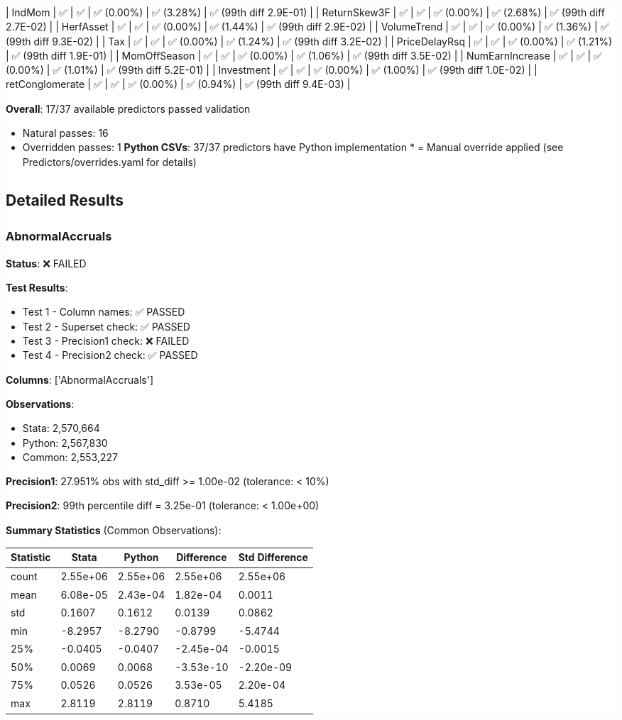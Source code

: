 | IndMom                    | ✅         | ✅       | ✅ (0.00%)   | ✅ (3.28%)    | ✅ (99th diff 2.9E-01)   |
| ReturnSkew3F              | ✅         | ✅       | ✅ (0.00%)   | ✅ (2.68%)    | ✅ (99th diff 2.7E-02)   |
| HerfAsset                 | ✅         | ✅       | ✅ (0.00%)   | ✅ (1.44%)    | ✅ (99th diff 2.9E-02)   |
| VolumeTrend               | ✅         | ✅       | ✅ (0.00%)   | ✅ (1.36%)    | ✅ (99th diff 9.3E-02)   |
| Tax                       | ✅         | ✅       | ✅ (0.00%)   | ✅ (1.24%)    | ✅ (99th diff 3.2E-02)   |
| PriceDelayRsq             | ✅         | ✅       | ✅ (0.00%)   | ✅ (1.21%)    | ✅ (99th diff 1.9E-01)   |
| MomOffSeason              | ✅         | ✅       | ✅ (0.00%)   | ✅ (1.06%)    | ✅ (99th diff 3.5E-02)   |
| NumEarnIncrease           | ✅         | ✅       | ✅ (0.00%)   | ✅ (1.01%)    | ✅ (99th diff 5.2E-01)   |
| Investment                | ✅         | ✅       | ✅ (0.00%)   | ✅ (1.00%)    | ✅ (99th diff 1.0E-02)   |
| retConglomerate           | ✅         | ✅       | ✅ (0.00%)   | ✅ (0.94%)    | ✅ (99th diff 9.4E-03)   |

**Overall**: 17/37 available predictors passed validation
  - Natural passes: 16
  - Overridden passes: 1
**Python CSVs**: 37/37 predictors have Python implementation
\* = Manual override applied (see Predictors/overrides.yaml for details)

## Detailed Results

### AbnormalAccruals

**Status**: ❌ FAILED

**Test Results**:
- Test 1 - Column names: ✅ PASSED
- Test 2 - Superset check: ✅ PASSED
- Test 3 - Precision1 check: ❌ FAILED
- Test 4 - Precision2 check: ✅ PASSED

**Columns**: ['AbnormalAccruals']

**Observations**:
- Stata:  2,570,664
- Python: 2,567,830
- Common: 2,553,227

**Precision1**: 27.951% obs with std_diff >= 1.00e-02 (tolerance: < 10%)

**Precision2**: 99th percentile diff = 3.25e-01 (tolerance: < 1.00e+00)

**Summary Statistics** (Common Observations):

| Statistic  |          Stata |         Python |     Difference | Std Difference |
|------------|----------------|----------------|----------------|----------------|
| count      |       2.55e+06 |       2.55e+06 |       2.55e+06 |       2.55e+06 |
| mean       |       6.08e-05 |       2.43e-04 |       1.82e-04 |         0.0011 |
| std        |         0.1607 |         0.1612 |         0.0139 |         0.0862 |
| min        |        -8.2957 |        -8.2790 |        -0.8799 |        -5.4744 |
| 25%        |        -0.0405 |        -0.0407 |      -2.45e-04 |        -0.0015 |
| 50%        |         0.0069 |         0.0068 |      -3.53e-10 |      -2.20e-09 |
| 75%        |         0.0526 |         0.0526 |       3.53e-05 |       2.20e-04 |
| max        |         2.8119 |         2.8119 |         0.8710 |         5.4185 |
